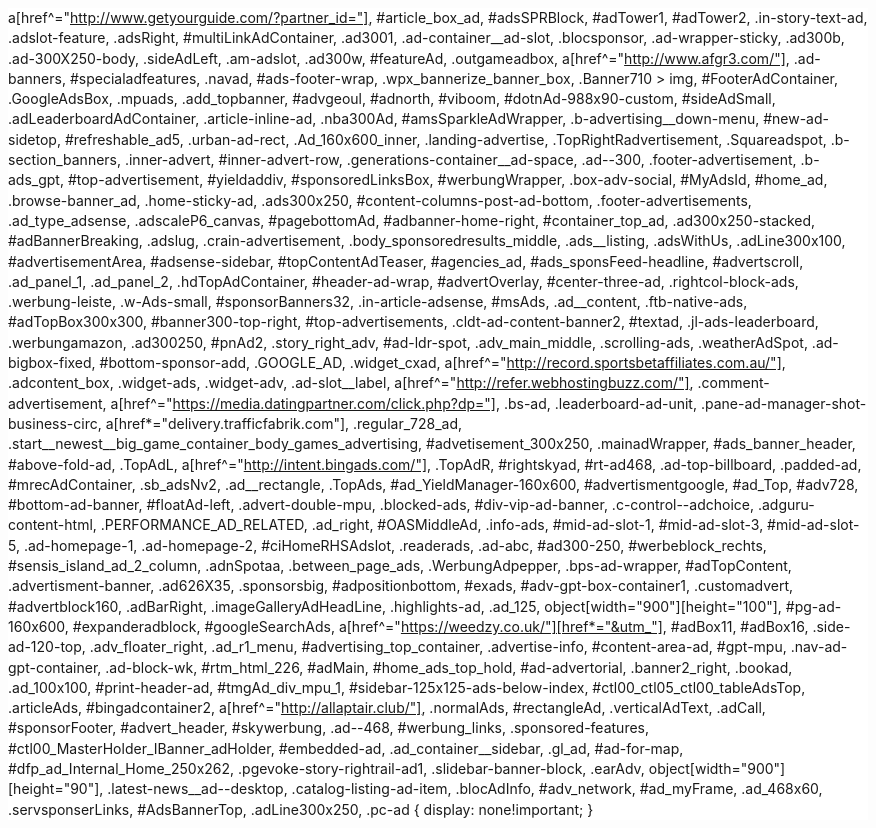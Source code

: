 a[href^="http://www.getyourguide.com/?partner_id="], #article_box_ad, #adsSPRBlock, #adTower1, #adTower2, .in-story-text-ad, .adslot-feature, .adsRight, #multiLinkAdContainer, .ad3001, .ad-container__ad-slot, .blocsponsor, .ad-wrapper-sticky, .ad300b, .ad-300X250-body, .sideAdLeft, .am-adslot, .ad300w, #featureAd, .outgameadbox, a[href^="http://www.afgr3.com/"], .ad-banners, #specialadfeatures, .navad, #ads-footer-wrap, .wpx_bannerize_banner_box, .Banner710 > img, #FooterAdContainer, .GoogleAdsBox, .mpuads, .add_topbanner, #advgeoul, #adnorth, #viboom, #dotnAd-988x90-custom, #sideAdSmall, .adLeaderboardAdContainer, .article-inline-ad, .nba300Ad, #amsSparkleAdWrapper, .b-advertising__down-menu, #new-ad-sidetop, #refreshable_ad5, .urban-ad-rect, .Ad_160x600_inner, .landing-advertise, .TopRightRadvertisement, .Squareadspot, .b-section_banners, .inner-advert, #inner-advert-row, .generations-container__ad-space, .ad--300, .footer-advertisement, .b-ads_gpt, #top-advertisement, #yieldaddiv, #sponsoredLinksBox, #werbungWrapper, .box-adv-social, #MyAdsId, #home_ad, .browse-banner_ad, .home-sticky-ad, .ads300x250, #content-columns-post-ad-bottom, .footer-advertisements, .ad_type_adsense, .adscaleP6_canvas, #pagebottomAd, #adbanner-home-right, #container_top_ad, .ad300x250-stacked, #adBannerBreaking, .adslug, .crain-advertisement, .body_sponsoredresults_middle, .ads__listing, .adsWithUs, .adLine300x100, #advertisementArea, #adsense-sidebar, #topContentAdTeaser, #agencies_ad, #ads_sponsFeed-headline, #advertscroll, .ad_panel_1, .ad_panel_2, .hdTopAdContainer, #header-ad-wrap, #advertOverlay, #center-three-ad, .rightcol-block-ads, .werbung-leiste, .w-Ads-small, #sponsorBanners32, .in-article-adsense, #msAds, .ad__content, .ftb-native-ads, #adTopBox300x300, #banner300-top-right, #top-advertisements, .cldt-ad-content-banner2, #textad, .jl-ads-leaderboard, .werbungamazon, .ad300250, #pnAd2, .story_right_adv, #ad-ldr-spot, .adv_main_middle, .scrolling-ads, .weatherAdSpot, .ad-bigbox-fixed, #bottom-sponsor-add, .GOOGLE_AD, .widget_cxad, a[href^="http://record.sportsbetaffiliates.com.au/"], .adcontent_box, .widget-ads, .widget-adv, .ad-slot__label, a[href^="http://refer.webhostingbuzz.com/"], .comment-advertisement, a[href^="https://media.datingpartner.com/click.php?dp="], .bs-ad, .leaderboard-ad-unit, .pane-ad-manager-shot-business-circ, a[href*="delivery.trafficfabrik.com"], .regular_728_ad, .start__newest__big_game_container_body_games_advertising, #advetisement_300x250, .mainadWrapper, #ads_banner_header, #above-fold-ad, .TopAdL, a[href^="http://intent.bingads.com/"], .TopAdR, #rightskyad, #rt-ad468, .ad-top-billboard, .padded-ad, #mrecAdContainer, .sb_adsNv2, .ad__rectangle, .TopAds, #ad_YieldManager-160x600, #advertismentgoogle, #ad_Top, #adv728, #bottom-ad-banner, #floatAd-left, .advert-double-mpu, .blocked-ads, #div-vip-ad-banner, .c-control--adchoice, .adguru-content-html, .PERFORMANCE_AD_RELATED, .ad_right, #OASMiddleAd, .info-ads, #mid-ad-slot-1, #mid-ad-slot-3, #mid-ad-slot-5, .ad-homepage-1, .ad-homepage-2, #ciHomeRHSAdslot, .readerads, .ad-abc, #ad300-250, #werbeblock_rechts, #sensis_island_ad_2_column, .adnSpotaa, .between_page_ads, .WerbungAdpepper, .bps-ad-wrapper, #adTopContent, .advertisment-banner, .ad626X35, .sponsorsbig, #adpositionbottom, #exads, #adv-gpt-box-container1, .customadvert, #advertblock160, .adBarRight, .imageGalleryAdHeadLine, .highlights-ad, .ad_125, object[width="900"][height="100"], #pg-ad-160x600, #expanderadblock, #googleSearchAds, a[href^="https://weedzy.co.uk/"][href*="&utm_"], #adBox11, #adBox16, .side-ad-120-top, .adv_floater_right, .ad_r1_menu, #advertising_top_container, .advertise-info, #content-area-ad, #gpt-mpu, .nav-ad-gpt-container, .ad-block-wk, #rtm_html_226, #adMain, #home_ads_top_hold, #ad-advertorial, .banner2_right, .bookad, .ad_100x100, #print-header-ad, #tmgAd_div_mpu_1, #sidebar-125x125-ads-below-index, #ctl00_ctl05_ctl00_tableAdsTop, .articleAds, #bingadcontainer2, a[href^="http://allaptair.club/"], .normalAds, #rectangleAd, .verticalAdText, .adCall, #sponsorFooter, #advert_header, #skywerbung, .ad--468, #werbung_links, .sponsored-features, #ctl00_MasterHolder_IBanner_adHolder, #embedded-ad, .ad_container__sidebar, .gl_ad, #ad-for-map, #dfp_ad_Internal_Home_250x262, .pgevoke-story-rightrail-ad1, .slidebar-banner-block, .earAdv, object[width="900"][height="90"], .latest-news__ad--desktop, .catalog-listing-ad-item, .blocAdInfo, #adv_network, #ad_myFrame, .ad_468x60, .servsponserLinks, #AdsBannerTop, .adLine300x250, .pc-ad { display: none!important; }